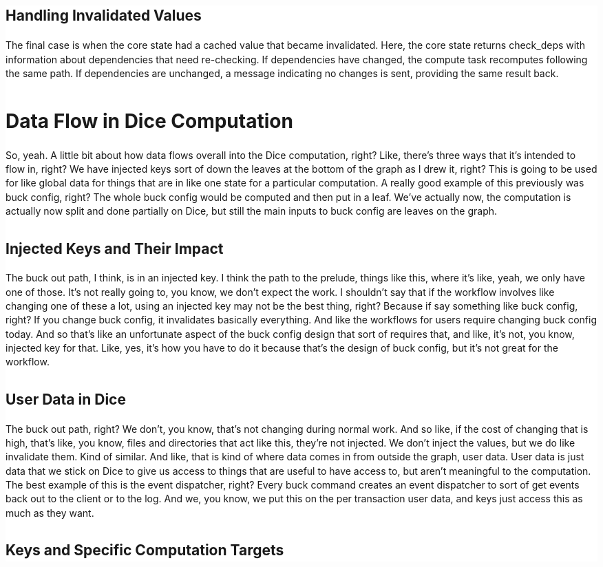 ## Handling Invalidated Values

The final case is when the core state had a cached value that became
invalidated. Here, the core state returns check_deps with information about
dependencies that need re-checking. If dependencies have changed, the compute
task recomputes following the same path. If dependencies are unchanged, a
message indicating no changes is sent, providing the same result back.

# Data Flow in Dice Computation

So, yeah. A little bit about how data flows overall into the Dice computation,
right? Like, there’s three ways that it’s intended to flow in, right? We have
injected keys sort of down the leaves at the bottom of the graph as I drew it,
right? This is going to be used for like global data for things that are in like
one state for a particular computation. A really good example of this previously
was buck config, right? The whole buck config would be computed and then put in
a leaf. We’ve actually now, the computation is actually now split and done
partially on Dice, but still the main inputs to buck config are leaves on the
graph.

## Injected Keys and Their Impact

The buck out path, I think, is in an injected key. I think the path to the
prelude, things like this, where it’s like, yeah, we only have one of those.
It’s not really going to, you know, we don’t expect the work. I shouldn’t say
that if the workflow involves like changing one of these a lot, using an
injected key may not be the best thing, right? Because if say something like
buck config, right? If you change buck config, it invalidates basically
everything. And like the workflows for users require changing buck config today.
And so that’s like an unfortunate aspect of the buck config design that sort of
requires that, and like, it’s not, you know, injected key for that. Like, yes,
it’s how you have to do it because that’s the design of buck config, but it’s
not great for the workflow.

## User Data in Dice

The buck out path, right? We don’t, you know, that’s not changing during normal
work. And so like, if the cost of changing that is high, that’s like, you know,
files and directories that act like this, they’re not injected. We don’t inject
the values, but we do like invalidate them. Kind of similar. And like, that is
kind of where data comes in from outside the graph, user data. User data is just
data that we stick on Dice to give us access to things that are useful to have
access to, but aren’t meaningful to the computation. The best example of this is
the event dispatcher, right? Every buck command creates an event dispatcher to
sort of get events back out to the client or to the log. And we, you know, we
put this on the per transaction user data, and keys just access this as much as
they want.

## Keys and Specific Computation Targets

